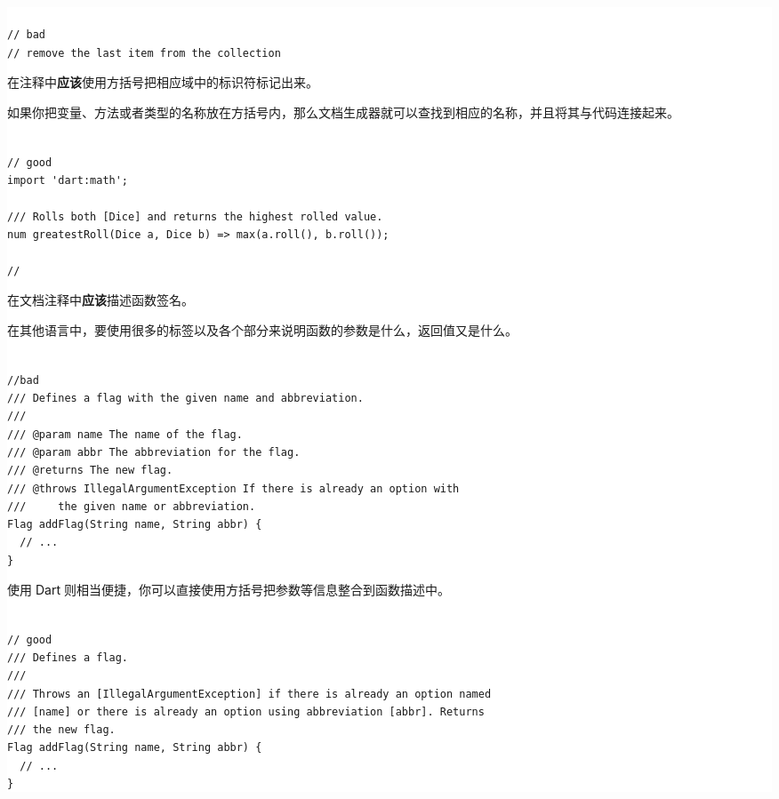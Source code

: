 ~~~

// bad
// remove the last item from the collection

~~~

在注释中**应该**使用方括号把相应域中的标识符标记出来。

如果你把变量、方法或者类型的名称放在方括号内，那么文档生成器就可以查找到相应的名称，并且将其与代码连接起来。

~~~

// good
import 'dart:math';

/// Rolls both [Dice] and returns the highest rolled value.
num greatestRoll(Dice a, Dice b) => max(a.roll(), b.roll());

//

~~~

在文档注释中**应该**描述函数签名。

在其他语言中，要使用很多的标签以及各个部分来说明函数的参数是什么，返回值又是什么。

~~~

//bad
/// Defines a flag with the given name and abbreviation.
///
/// @param name The name of the flag.
/// @param abbr The abbreviation for the flag.
/// @returns The new flag.
/// @throws IllegalArgumentException If there is already an option with
///     the given name or abbreviation.
Flag addFlag(String name, String abbr) {
  // ...
}

~~~

使用 Dart 则相当便捷，你可以直接使用方括号把参数等信息整合到函数描述中。

~~~

// good
/// Defines a flag.
///
/// Throws an [IllegalArgumentException] if there is already an option named
/// [name] or there is already an option using abbreviation [abbr]. Returns
/// the new flag.
Flag addFlag(String name, String abbr) {
  // ...
}

~~~
